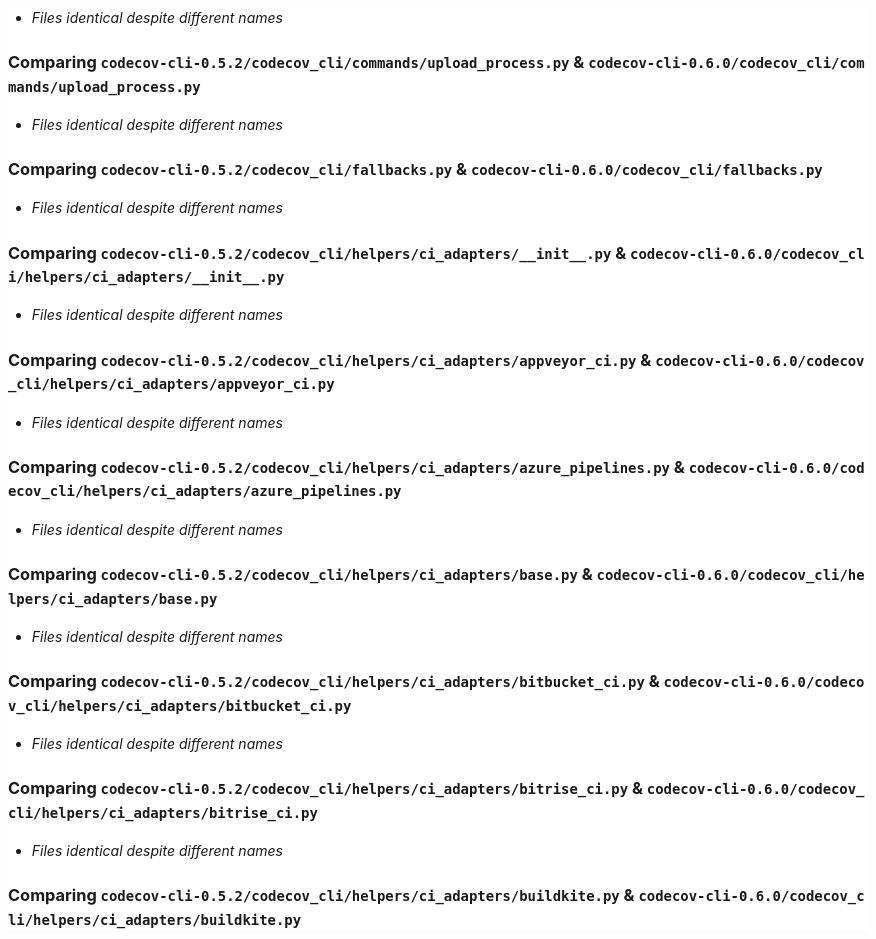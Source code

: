  * *Files identical despite different names*

### Comparing `codecov-cli-0.5.2/codecov_cli/commands/upload_process.py` & `codecov-cli-0.6.0/codecov_cli/commands/upload_process.py`

 * *Files identical despite different names*

### Comparing `codecov-cli-0.5.2/codecov_cli/fallbacks.py` & `codecov-cli-0.6.0/codecov_cli/fallbacks.py`

 * *Files identical despite different names*

### Comparing `codecov-cli-0.5.2/codecov_cli/helpers/ci_adapters/__init__.py` & `codecov-cli-0.6.0/codecov_cli/helpers/ci_adapters/__init__.py`

 * *Files identical despite different names*

### Comparing `codecov-cli-0.5.2/codecov_cli/helpers/ci_adapters/appveyor_ci.py` & `codecov-cli-0.6.0/codecov_cli/helpers/ci_adapters/appveyor_ci.py`

 * *Files identical despite different names*

### Comparing `codecov-cli-0.5.2/codecov_cli/helpers/ci_adapters/azure_pipelines.py` & `codecov-cli-0.6.0/codecov_cli/helpers/ci_adapters/azure_pipelines.py`

 * *Files identical despite different names*

### Comparing `codecov-cli-0.5.2/codecov_cli/helpers/ci_adapters/base.py` & `codecov-cli-0.6.0/codecov_cli/helpers/ci_adapters/base.py`

 * *Files identical despite different names*

### Comparing `codecov-cli-0.5.2/codecov_cli/helpers/ci_adapters/bitbucket_ci.py` & `codecov-cli-0.6.0/codecov_cli/helpers/ci_adapters/bitbucket_ci.py`

 * *Files identical despite different names*

### Comparing `codecov-cli-0.5.2/codecov_cli/helpers/ci_adapters/bitrise_ci.py` & `codecov-cli-0.6.0/codecov_cli/helpers/ci_adapters/bitrise_ci.py`

 * *Files identical despite different names*

### Comparing `codecov-cli-0.5.2/codecov_cli/helpers/ci_adapters/buildkite.py` & `codecov-cli-0.6.0/codecov_cli/helpers/ci_adapters/buildkite.py`
